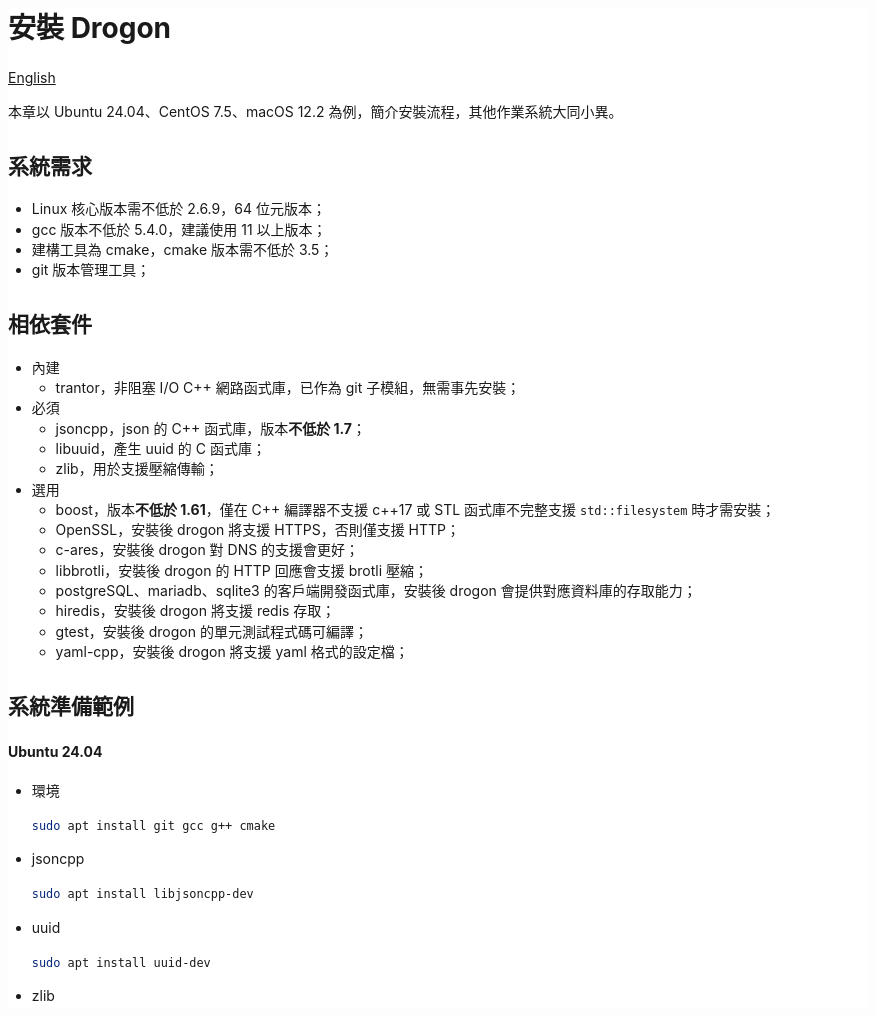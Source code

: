 # 安裝 Drogon

[English](/ENG/ENG-02-Installation)

本章以 Ubuntu 24.04、CentOS 7.5、macOS 12.2 為例，簡介安裝流程，其他作業系統大同小異。

## 系統需求

* Linux 核心版本需不低於 2.6.9，64 位元版本；
* gcc 版本不低於 5.4.0，建議使用 11 以上版本；
* 建構工具為 cmake，cmake 版本需不低於 3.5；
* git 版本管理工具；

## 相依套件

* 內建
  * trantor，非阻塞 I/O C++ 網路函式庫，已作為 git 子模組，無需事先安裝；
* 必須
  * jsoncpp，json 的 C++ 函式庫，版本**不低於 1.7**；
  * libuuid，產生 uuid 的 C 函式庫；
  * zlib，用於支援壓縮傳輸；
* 選用
  * boost，版本**不低於 1.61**，僅在 C++ 編譯器不支援 c++17 或 STL 函式庫不完整支援 `std::filesystem` 時才需安裝；
  * OpenSSL，安裝後 drogon 將支援 HTTPS，否則僅支援 HTTP；
  * c-ares，安裝後 drogon 對 DNS 的支援會更好；
  * libbrotli，安裝後 drogon 的 HTTP 回應會支援 brotli 壓縮；
  * postgreSQL、mariadb、sqlite3 的客戶端開發函式庫，安裝後 drogon 會提供對應資料庫的存取能力；
  * hiredis，安裝後 drogon 將支援 redis 存取；
  * gtest，安裝後 drogon 的單元測試程式碼可編譯；
  * yaml-cpp，安裝後 drogon 將支援 yaml 格式的設定檔；

## 系統準備範例

#### Ubuntu 24.04

* 環境

  ```bash
  sudo apt install git gcc g++ cmake
  ```

* jsoncpp

  ```bash
  sudo apt install libjsoncpp-dev
  ```

* uuid

  ```bash
  sudo apt install uuid-dev
  ```

* zlib
